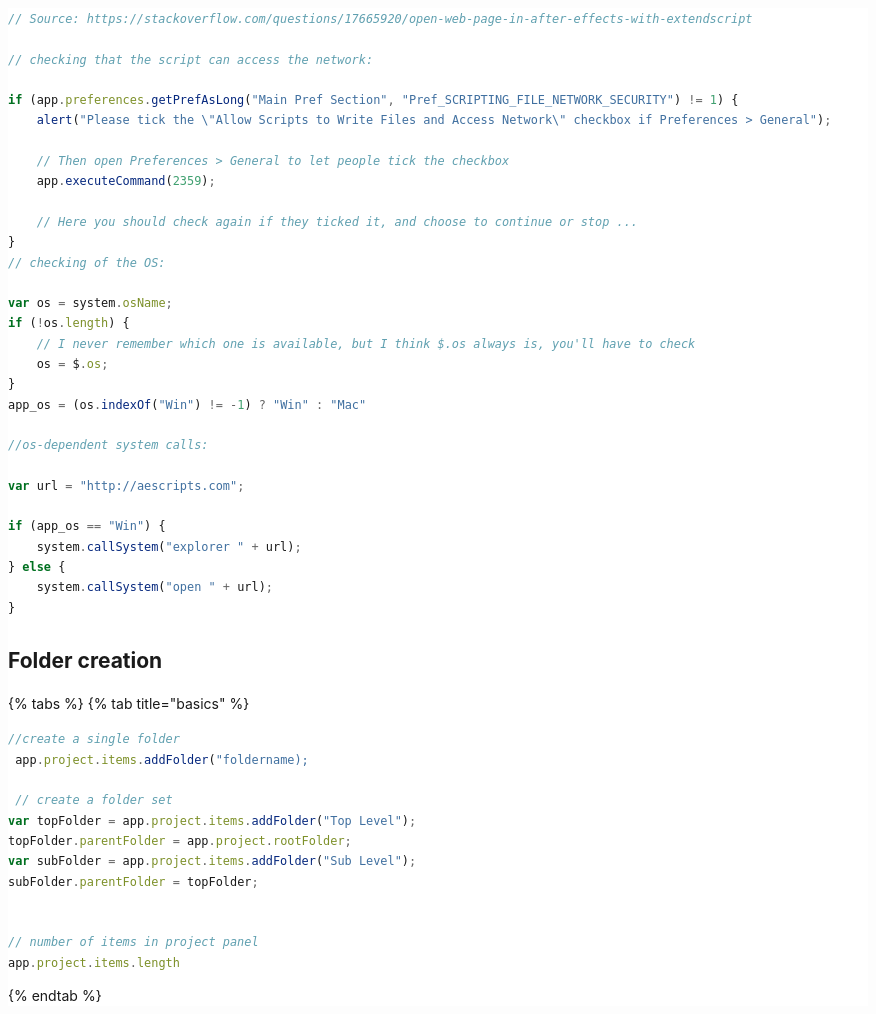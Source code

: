```javascript
// Source: https://stackoverflow.com/questions/17665920/open-web-page-in-after-effects-with-extendscript

// checking that the script can access the network:

if (app.preferences.getPrefAsLong("Main Pref Section", "Pref_SCRIPTING_FILE_NETWORK_SECURITY") != 1) {
    alert("Please tick the \"Allow Scripts to Write Files and Access Network\" checkbox if Preferences > General");

    // Then open Preferences > General to let people tick the checkbox
    app.executeCommand(2359);

    // Here you should check again if they ticked it, and choose to continue or stop ...
}
// checking of the OS:

var os = system.osName;
if (!os.length) {
    // I never remember which one is available, but I think $.os always is, you'll have to check
    os = $.os;
}
app_os = (os.indexOf("Win") != -1) ? "Win" : "Mac"

//os-dependent system calls:

var url = "http://aescripts.com";

if (app_os == "Win") {
    system.callSystem("explorer " + url);
} else {
    system.callSystem("open " + url);
}
```

## Folder creation

{% tabs %}
{% tab title="basics" %}
```javascript
//create a single folder
 app.project.items.addFolder("foldername);
 
 // create a folder set
var topFolder = app.project.items.addFolder("Top Level");
topFolder.parentFolder = app.project.rootFolder;
var subFolder = app.project.items.addFolder("Sub Level");
subFolder.parentFolder = topFolder;


// number of items in project panel
app.project.items.length
```
{% endtab %}

